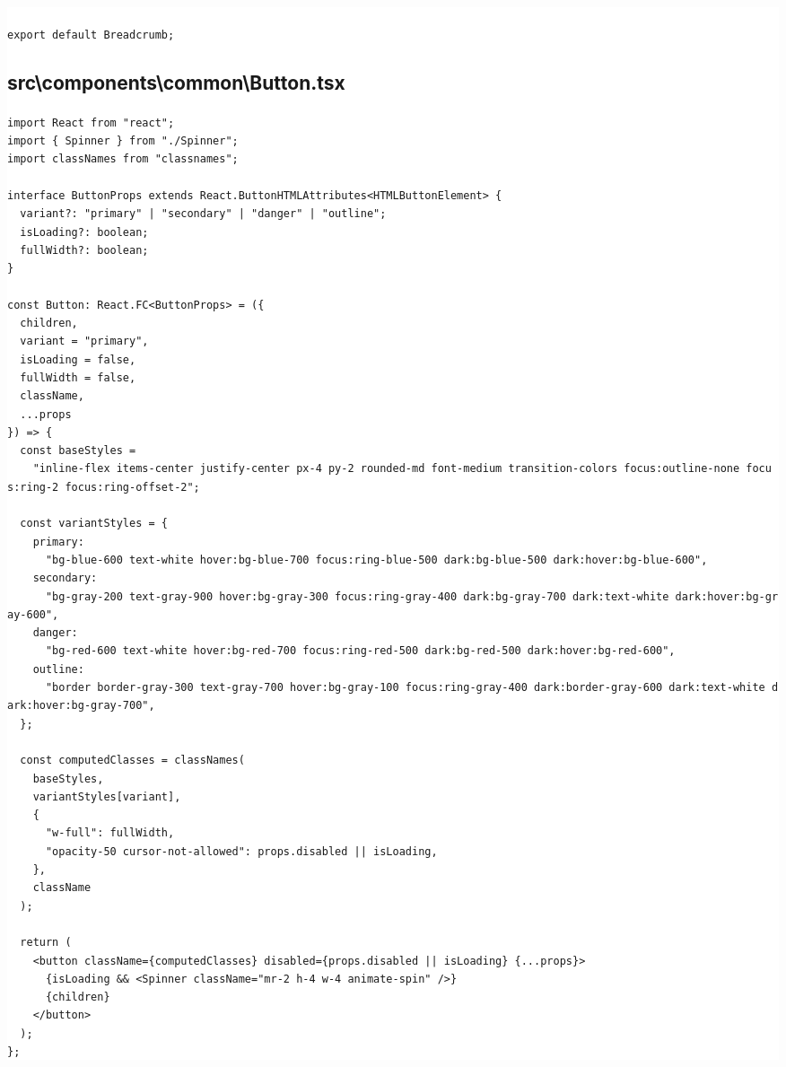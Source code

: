 ```tsx

export default Breadcrumb;

```

## src\components\common\Button.tsx

```tsx
import React from "react";
import { Spinner } from "./Spinner";
import classNames from "classnames";

interface ButtonProps extends React.ButtonHTMLAttributes<HTMLButtonElement> {
  variant?: "primary" | "secondary" | "danger" | "outline";
  isLoading?: boolean;
  fullWidth?: boolean;
}

const Button: React.FC<ButtonProps> = ({
  children,
  variant = "primary",
  isLoading = false,
  fullWidth = false,
  className,
  ...props
}) => {
  const baseStyles =
    "inline-flex items-center justify-center px-4 py-2 rounded-md font-medium transition-colors focus:outline-none focus:ring-2 focus:ring-offset-2";

  const variantStyles = {
    primary:
      "bg-blue-600 text-white hover:bg-blue-700 focus:ring-blue-500 dark:bg-blue-500 dark:hover:bg-blue-600",
    secondary:
      "bg-gray-200 text-gray-900 hover:bg-gray-300 focus:ring-gray-400 dark:bg-gray-700 dark:text-white dark:hover:bg-gray-600",
    danger:
      "bg-red-600 text-white hover:bg-red-700 focus:ring-red-500 dark:bg-red-500 dark:hover:bg-red-600",
    outline:
      "border border-gray-300 text-gray-700 hover:bg-gray-100 focus:ring-gray-400 dark:border-gray-600 dark:text-white dark:hover:bg-gray-700",
  };

  const computedClasses = classNames(
    baseStyles,
    variantStyles[variant],
    {
      "w-full": fullWidth,
      "opacity-50 cursor-not-allowed": props.disabled || isLoading,
    },
    className
  );

  return (
    <button className={computedClasses} disabled={props.disabled || isLoading} {...props}>
      {isLoading && <Spinner className="mr-2 h-4 w-4 animate-spin" />}
      {children}
    </button>
  );
};

```